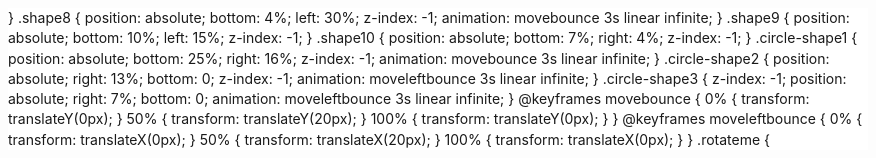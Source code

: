 }
.shape8 {
  position: absolute;
  bottom: 4%;
  left: 30%;
  z-index: -1;
  animation: movebounce 3s linear infinite;
}
.shape9 {
  position: absolute;
  bottom: 10%;
  left: 15%;
  z-index: -1;
}
.shape10 {
  position: absolute;
  bottom: 7%;
  right: 4%;
  z-index: -1;
}
.circle-shape1 {
  position: absolute;
  bottom: 25%;
  right: 16%;
  z-index: -1;
  animation: movebounce 3s linear infinite;
}
.circle-shape2 {
  position: absolute;
  right: 13%;
  bottom: 0;
  z-index: -1;
  animation: moveleftbounce 3s linear infinite;
}
.circle-shape3 {
  z-index: -1;
  position: absolute;
  right: 7%;
  bottom: 0;
  animation: moveleftbounce 3s linear infinite;
}
@keyframes movebounce {
  0% {
    transform: translateY(0px);
  }
  50% {
    transform: translateY(20px);
  }
  100% {
    transform: translateY(0px);
  }
}
@keyframes moveleftbounce {
  0% {
    transform: translateX(0px);
  }
  50% {
    transform: translateX(20px);
  }
  100% {
    transform: translateX(0px);
  }
}
.rotateme {